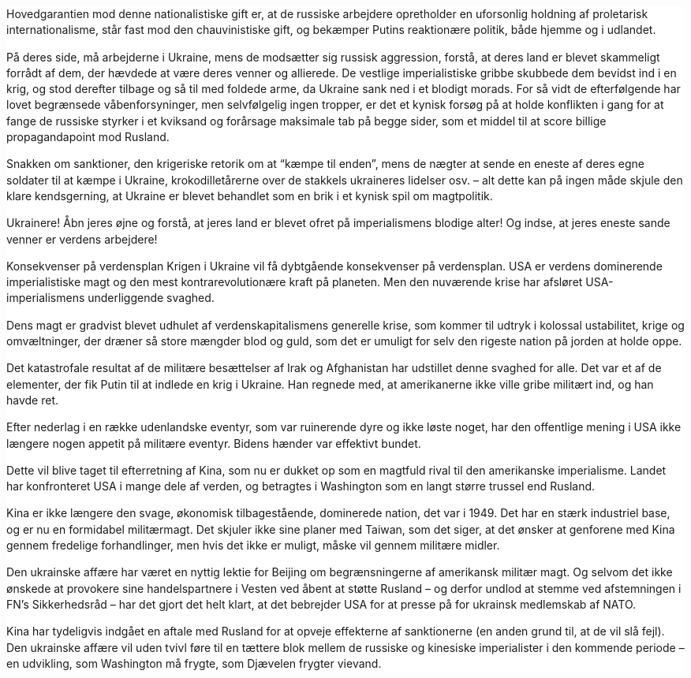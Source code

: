 Hovedgarantien mod denne nationalistiske gift er, at de russiske arbejdere opretholder en uforsonlig holdning af proletarisk internationalisme, står fast mod den chauvinistiske gift, og bekæmper Putins reaktionære politik, både hjemme og i udlandet.

På deres side, må arbejderne i Ukraine, mens de modsætter sig russisk aggression, forstå, at deres land er blevet skammeligt forrådt af dem, der hævdede at være deres venner og allierede. De vestlige imperialistiske gribbe skubbede dem bevidst ind i en krig, og stod derefter tilbage og så til med foldede arme, da Ukraine sank ned i et blodigt morads. For så vidt de efterfølgende har lovet begrænsede våbenforsyninger, men selvfølgelig ingen tropper, er det et kynisk forsøg på at holde konflikten i gang for at fange de russiske styrker i et kviksand og forårsage maksimale tab på begge sider, som et middel til at score billige propagandapoint mod Rusland.

Snakken om sanktioner, den krigeriske retorik om at “kæmpe til enden”, mens de nægter at sende en eneste af deres egne soldater til at kæmpe i Ukraine, krokodilletårerne over de stakkels ukraineres lidelser osv. – alt dette kan på ingen måde skjule den klare kendsgerning, at Ukraine er blevet behandlet som en brik i et kynisk spil om magtpolitik.

Ukrainere! Åbn jeres øjne og forstå, at jeres land er blevet ofret på imperialismens blodige alter! Og indse, at jeres eneste sande venner er verdens arbejdere!

Konsekvenser på verdensplan
Krigen i Ukraine vil få dybtgående konsekvenser på verdensplan. USA er verdens dominerende imperialistiske magt og den mest kontrarevolutionære kraft på planeten. Men den nuværende krise har afsløret USA-imperialismens underliggende svaghed.

Dens magt er gradvist blevet udhulet af verdenskapitalismens generelle krise, som kommer til udtryk i kolossal ustabilitet, krige og omvæltninger, der dræner så store mængder blod og guld, som det er umuligt for selv den rigeste nation på jorden at holde oppe.

Det katastrofale resultat af de militære besættelser af Irak og Afghanistan har udstillet denne svaghed for alle. Det var et af de elementer, der fik Putin til at indlede en krig i Ukraine. Han regnede med, at amerikanerne ikke ville gribe militært ind, og han havde ret.

Efter nederlag i en række udenlandske eventyr, som var ruinerende dyre og ikke løste noget, har den offentlige mening i USA ikke længere nogen appetit på militære eventyr. Bidens hænder var effektivt bundet.

Dette vil blive taget til efterretning af Kina, som nu er dukket op som en magtfuld rival til den amerikanske imperialisme. Landet har konfronteret USA i mange dele af verden, og betragtes i Washington som en langt større trussel end Rusland.

Kina er ikke længere den svage, økonomisk tilbagestående, dominerede nation, det var i 1949. Det har en stærk industriel base, og er nu en formidabel militærmagt. Det skjuler ikke sine planer med Taiwan, som det siger, at det ønsker at genforene med Kina gennem fredelige forhandlinger, men hvis det ikke er muligt, måske vil gennem militære midler.

Den ukrainske affære har været en nyttig lektie for Beijing om begrænsningerne af amerikansk militær magt. Og selvom det ikke ønskede at provokere sine handelspartnere i Vesten ved åbent at støtte Rusland – og derfor undlod at stemme ved afstemningen i FN’s Sikkerhedsråd – har det gjort det helt klart, at det bebrejder USA for at presse på for ukrainsk medlemskab af NATO.

Kina har tydeligvis indgået en aftale med Rusland for at opveje effekterne af sanktionerne (en anden grund til, at de vil slå fejl). Den ukrainske affære vil uden tvivl føre til en tættere blok mellem de russiske og kinesiske imperialister i den kommende periode – en udvikling, som Washington må frygte, som Djævelen frygter vievand.
